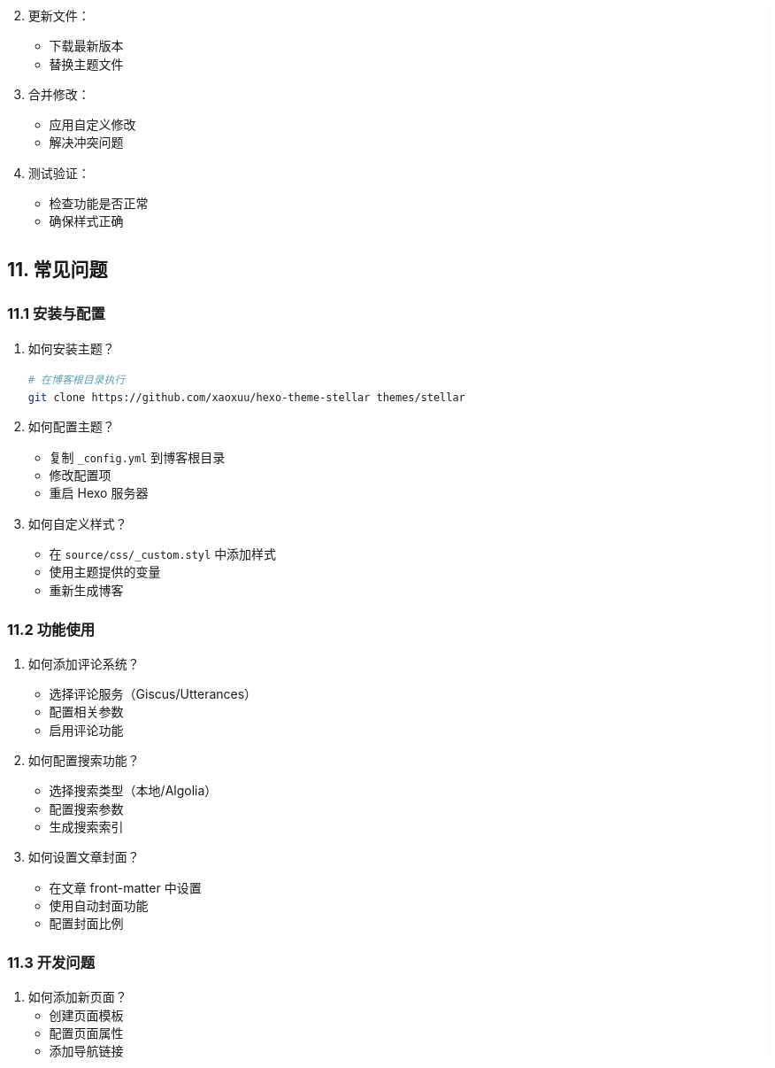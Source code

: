 2. 更新文件：
   - 下载最新版本
   - 替换主题文件

3. 合并修改：
   - 应用自定义修改
   - 解决冲突问题

4. 测试验证：
   - 检查功能是否正常
   - 确保样式正确

## 11. 常见问题

### 11.1 安装与配置

1. 如何安装主题？
   ```bash
   # 在博客根目录执行
   git clone https://github.com/xaoxuu/hexo-theme-stellar themes/stellar
   ```

2. 如何配置主题？
   - 复制 `_config.yml` 到博客根目录
   - 修改配置项
   - 重启 Hexo 服务器

3. 如何自定义样式？
   - 在 `source/css/_custom.styl` 中添加样式
   - 使用主题提供的变量
   - 重新生成博客

### 11.2 功能使用

1. 如何添加评论系统？
   - 选择评论服务（Giscus/Utterances）
   - 配置相关参数
   - 启用评论功能

2. 如何配置搜索功能？
   - 选择搜索类型（本地/Algolia）
   - 配置搜索参数
   - 生成搜索索引

3. 如何设置文章封面？
   - 在文章 front-matter 中设置
   - 使用自动封面功能
   - 配置封面比例

### 11.3 开发问题

1. 如何添加新页面？
   - 创建页面模板
   - 配置页面属性
   - 添加导航链接
